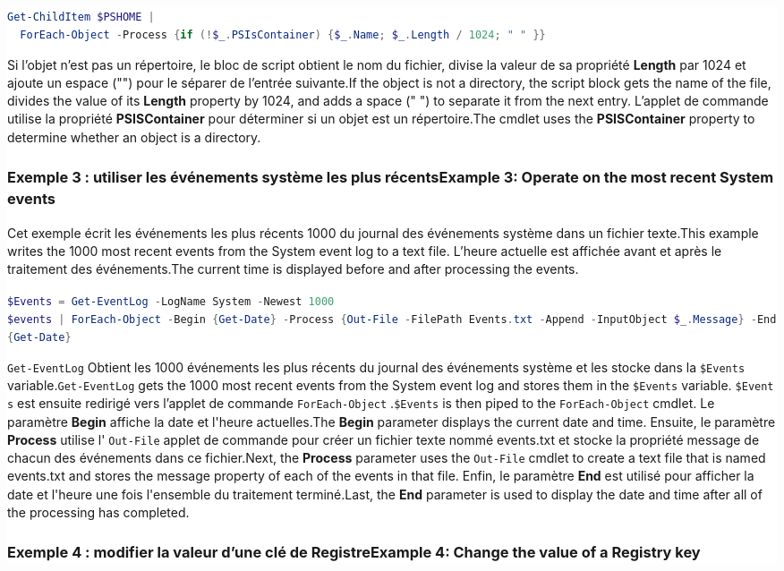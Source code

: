 ```powershell
Get-ChildItem $PSHOME |
  ForEach-Object -Process {if (!$_.PSIsContainer) {$_.Name; $_.Length / 1024; " " }}
```

<span data-ttu-id="0c450-149">Si l’objet n’est pas un répertoire, le bloc de script obtient le nom du fichier, divise la valeur de sa propriété **Length** par 1024 et ajoute un espace ("") pour le séparer de l’entrée suivante.</span><span class="sxs-lookup"><span data-stu-id="0c450-149">If the object is not a directory, the script block gets the name of the file, divides the value of its **Length** property by 1024, and adds a space (" ") to separate it from the next entry.</span></span> <span data-ttu-id="0c450-150">L’applet de commande utilise la propriété **PSISContainer** pour déterminer si un objet est un répertoire.</span><span class="sxs-lookup"><span data-stu-id="0c450-150">The cmdlet uses the **PSISContainer** property to determine whether an object is a directory.</span></span>

### <span data-ttu-id="0c450-151">Exemple 3 : utiliser les événements système les plus récents</span><span class="sxs-lookup"><span data-stu-id="0c450-151">Example 3: Operate on the most recent System events</span></span>

<span data-ttu-id="0c450-152">Cet exemple écrit les événements les plus récents 1000 du journal des événements système dans un fichier texte.</span><span class="sxs-lookup"><span data-stu-id="0c450-152">This example writes the 1000 most recent events from the System event log to a text file.</span></span> <span data-ttu-id="0c450-153">L’heure actuelle est affichée avant et après le traitement des événements.</span><span class="sxs-lookup"><span data-stu-id="0c450-153">The current time is displayed before and after processing the events.</span></span>

```powershell
$Events = Get-EventLog -LogName System -Newest 1000
$events | ForEach-Object -Begin {Get-Date} -Process {Out-File -FilePath Events.txt -Append -InputObject $_.Message} -End {Get-Date}
```

<span data-ttu-id="0c450-154">`Get-EventLog` Obtient les 1000 événements les plus récents du journal des événements système et les stocke dans la `$Events` variable.</span><span class="sxs-lookup"><span data-stu-id="0c450-154">`Get-EventLog` gets the 1000 most recent events from the System event log and stores them in the `$Events` variable.</span></span> <span data-ttu-id="0c450-155">`$Events` est ensuite redirigé vers l’applet de commande `ForEach-Object` .</span><span class="sxs-lookup"><span data-stu-id="0c450-155">`$Events` is then piped to the `ForEach-Object` cmdlet.</span></span> <span data-ttu-id="0c450-156">Le paramètre **Begin** affiche la date et l'heure actuelles.</span><span class="sxs-lookup"><span data-stu-id="0c450-156">The **Begin** parameter displays the current date and time.</span></span> <span data-ttu-id="0c450-157">Ensuite, le paramètre **Process** utilise l' `Out-File` applet de commande pour créer un fichier texte nommé events.txt et stocke la propriété message de chacun des événements dans ce fichier.</span><span class="sxs-lookup"><span data-stu-id="0c450-157">Next, the **Process** parameter uses the `Out-File` cmdlet to create a text file that is named events.txt and stores the message property of each of the events in that file.</span></span> <span data-ttu-id="0c450-158">Enfin, le paramètre **End** est utilisé pour afficher la date et l'heure une fois l'ensemble du traitement terminé.</span><span class="sxs-lookup"><span data-stu-id="0c450-158">Last, the **End** parameter is used to display the date and time after all of the processing has completed.</span></span>

### <span data-ttu-id="0c450-159">Exemple 4 : modifier la valeur d’une clé de Registre</span><span class="sxs-lookup"><span data-stu-id="0c450-159">Example 4: Change the value of a Registry key</span></span>
